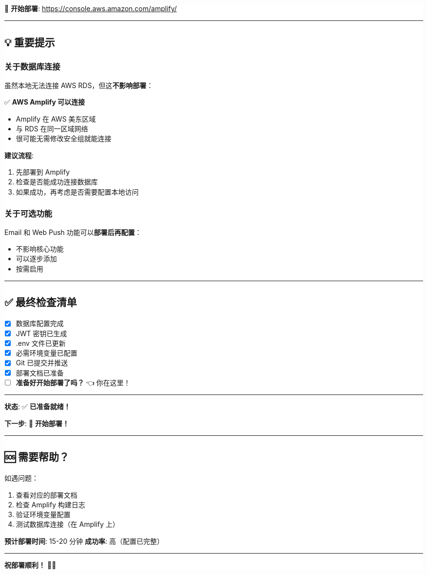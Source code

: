 🔗 **开始部署**: https://console.aws.amazon.com/amplify/

---

## 💡 重要提示

### 关于数据库连接

虽然本地无法连接 AWS RDS，但这**不影响部署**：

✅ **AWS Amplify 可以连接**
- Amplify 在 AWS 美东区域
- 与 RDS 在同一区域网络
- 很可能无需修改安全组就能连接

**建议流程**:
1. 先部署到 Amplify
2. 检查是否能成功连接数据库
3. 如果成功，再考虑是否需要配置本地访问

### 关于可选功能

Email 和 Web Push 功能可以**部署后再配置**：
- 不影响核心功能
- 可以逐步添加
- 按需启用

---

## ✅ 最终检查清单

- [x] 数据库配置完成
- [x] JWT 密钥已生成
- [x] .env 文件已更新
- [x] 必需环境变量已配置
- [x] Git 已提交并推送
- [x] 部署文档已准备
- [ ] **准备好开始部署了吗？** 👈 你在这里！

---

**状态**: ✅ **已准备就绪！**

**下一步**: 🚀 **开始部署！**

---

## 🆘 需要帮助？

如遇问题：
1. 查看对应的部署文档
2. 检查 Amplify 构建日志
3. 验证环境变量配置
4. 测试数据库连接（在 Amplify 上）

**预计部署时间**: 15-20 分钟
**成功率**: 高（配置已完整）

---

**祝部署顺利！** 🎉✨
